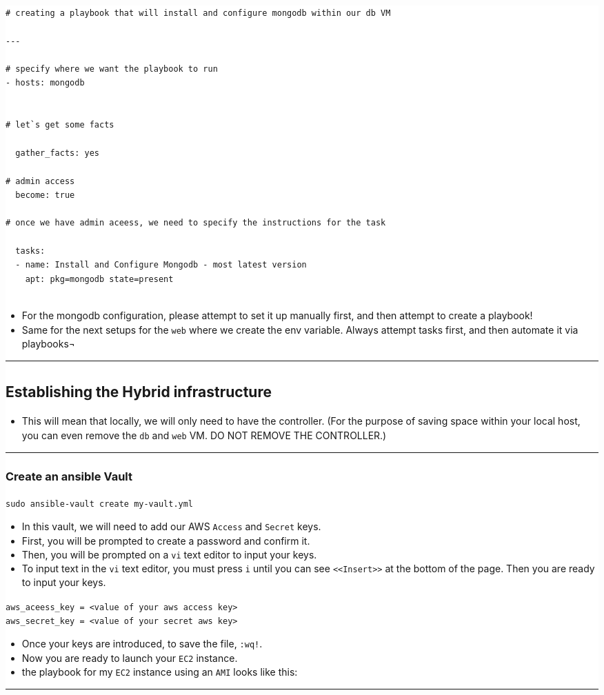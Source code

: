 ```
# creating a playbook that will install and configure mongodb within our db VM

---

# specify where we want the playbook to run
- hosts: mongodb


# let`s get some facts

  gather_facts: yes

# admin access
  become: true

# once we have admin aceess, we need to specify the instructions for the task

  tasks:
  - name: Install and Configure Mongodb - most latest version
    apt: pkg=mongodb state=present


```
- For the mongodb configuration, please attempt to set it up manually first, and then attempt to create a playbook!
- Same for the next setups for the `web` where we create the env variable. Always attempt tasks first, and then automate it via playbooks¬

---

## Establishing the Hybrid infrastructure

- This will mean that locally, we will only need to have the controller. (For the purpose of saving space within your local host, you can even remove the `db` and `web` VM. DO NOT REMOVE THE CONTROLLER.)

---

### Create an ansible Vault

```
sudo ansible-vault create my-vault.yml
```
- In this vault, we will need to add our AWS `Access` and `Secret` keys. 
- First, you will be prompted to create a password and confirm it. 
- Then, you will be prompted on a `vi` text editor to input your keys.
- To input text in the `vi` text editor, you must press `i` until you can see `<<Insert>>` at the bottom of the page. Then you are ready to input your keys.
```
aws_aceess_key = <value of your aws access key>
aws_secret_key = <value of your secret aws key>
```
- Once your keys are introduced, to save the file, `:wq!`.
- Now you are ready to launch your `EC2` instance. 
- the playbook for my `EC2` instance using an `AMI` looks like this:

```

```
---

